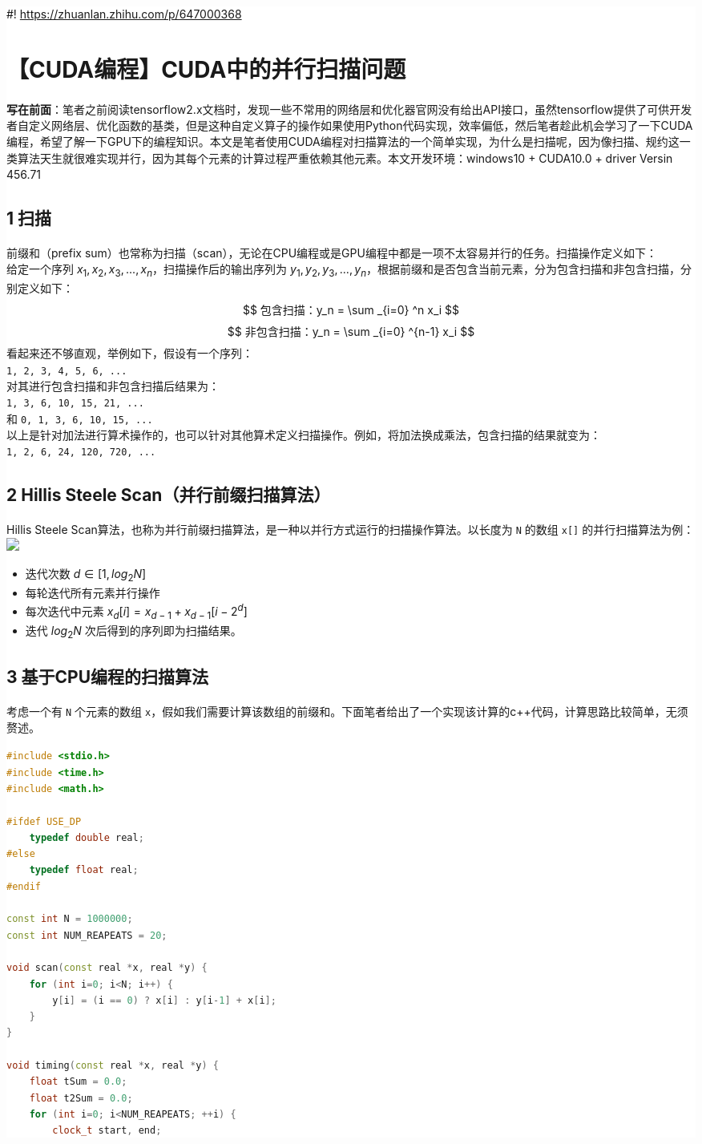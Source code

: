 #! https://zhuanlan.zhihu.com/p/647000368
# 【CUDA编程】CUDA中的并行扫描问题
**写在前面**：笔者之前阅读tensorflow2.x文档时，发现一些不常用的网络层和优化器官网没有给出API接口，虽然tensorflow提供了可供开发者自定义网络层、优化函数的基类，但是这种自定义算子的操作如果使用Python代码实现，效率偏低，然后笔者趁此机会学习了一下CUDA编程，希望了解一下GPU下的编程知识。本文是笔者使用CUDA编程对扫描算法的一个简单实现，为什么是扫描呢，因为像扫描、规约这一类算法天生就很难实现并行，因为其每个元素的计算过程严重依赖其他元素。本文开发环境：windows10 + CUDA10.0 + driver Versin 456.71

## 1 扫描
前缀和（prefix sum）也常称为扫描（scan），无论在CPU编程或是GPU编程中都是一项不太容易并行的任务。扫描操作定义如下：  
给定一个序列 $x_1, x_2, x_3, ..., x_n$，扫描操作后的输出序列为 $y_1, y_2, y_3, ..., y_n$，根据前缀和是否包含当前元素，分为包含扫描和非包含扫描，分别定义如下：  
$$
包含扫描：y_n = \sum _{i=0} ^n x_i
$$
$$
非包含扫描：y_n = \sum _{i=0} ^{n-1} x_i
$$
看起来还不够直观，举例如下，假设有一个序列：  
`1, 2, 3, 4, 5, 6, ...`  
对其进行包含扫描和非包含扫描后结果为：  
`1, 3, 6, 10, 15, 21, ...`  
和
`0, 1, 3, 6, 10, 15, ...`  
以上是针对加法进行算术操作的，也可以针对其他算术定义扫描操作。例如，将加法换成乘法，包含扫描的结果就变为：  
`1, 2, 6, 24, 120, 720, ...`

## 2 Hillis Steele Scan（并行前缀扫描算法）
Hillis Steele Scan算法，也称为并行前缀扫描算法，是一种以并行方式运行的扫描操作算法。以长度为 `N` 的数组 `x[]` 的并行扫描算法为例：
![](https://mmbiz.qpic.cn/mmbiz_png/GJUG0H1sS5ogREu3PwJ1Gzjl0BxJLmFdrWOHDemcZWZx9fvxqZpFib1OJIyW8cqdIDTknJblyE1KxE9ssgvGdibQ/0?wx_fmt=png)
- 迭代次数 $d \in [1, log_2N]$ 
- 每轮迭代所有元素并行操作
- 每次迭代中元素 $x_d[i] = x_{d-1} + x_{d-1}[i-2^d]$
- 迭代 $log_2N$ 次后得到的序列即为扫描结果。

## 3 基于CPU编程的扫描算法
考虑一个有 `N` 个元素的数组 `x`，假如我们需要计算该数组的前缀和。下面笔者给出了一个实现该计算的c++代码，计算思路比较简单，无须赘述。
```cpp
#include <stdio.h>
#include <time.h>
#include <math.h>

#ifdef USE_DP
    typedef double real;
#else
    typedef float real;
#endif

const int N = 1000000;
const int NUM_REAPEATS = 20;

void scan(const real *x, real *y) {
    for (int i=0; i<N; i++) {
        y[i] = (i == 0) ? x[i] : y[i-1] + x[i];
    }
}

void timing(const real *x, real *y) {
    float tSum = 0.0;
    float t2Sum = 0.0;
    for (int i=0; i<NUM_REAPEATS; ++i) {
        clock_t start, end; 
```